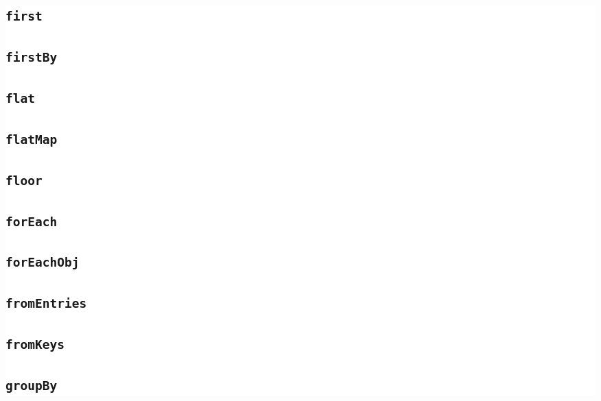 ## `first`

<PerkakasDesc name="first" />
<PerkakasItem name="first" />

## `firstBy`

<PerkakasDesc name="firstBy" />
<PerkakasItem name="firstBy" />

## `flat`

<PerkakasDesc name="flat" />
<PerkakasItem name="flat" />

## `flatMap`

<PerkakasDesc name="flatMap" />
<PerkakasItem name="flatMap" />

## `floor`

<PerkakasDesc name="floor" />
<PerkakasItem name="floor" />

## `forEach`

<PerkakasDesc name="forEach" />
<PerkakasItem name="forEach" />

## `forEachObj`

<PerkakasDesc name="forEachObj" />
<PerkakasItem name="forEachObj" />

## `fromEntries`

<PerkakasDesc name="fromEntries" />
<PerkakasItem name="fromEntries" />

## `fromKeys`

<PerkakasDesc name="fromKeys" />
<PerkakasItem name="fromKeys" />

## `groupBy`

<PerkakasDesc name="groupBy" />
<PerkakasItem name="groupBy" />
